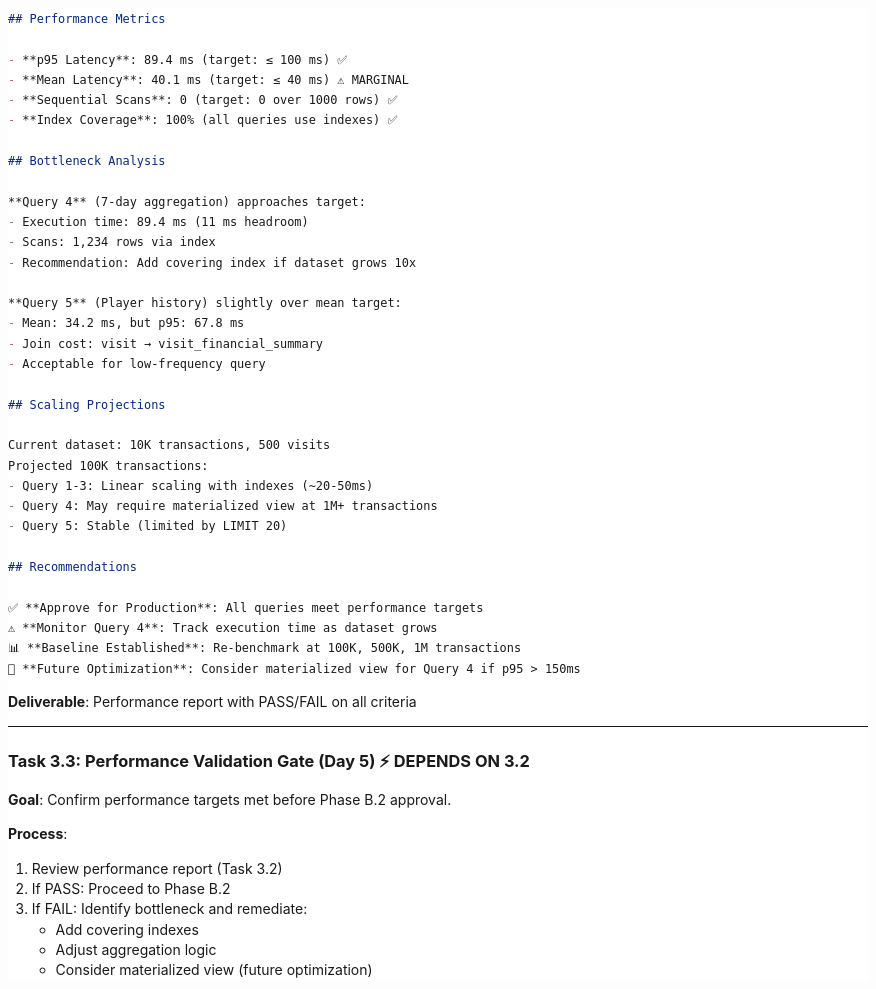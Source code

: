 ```markdown
## Performance Metrics

- **p95 Latency**: 89.4 ms (target: ≤ 100 ms) ✅
- **Mean Latency**: 40.1 ms (target: ≤ 40 ms) ⚠️ MARGINAL
- **Sequential Scans**: 0 (target: 0 over 1000 rows) ✅
- **Index Coverage**: 100% (all queries use indexes) ✅

## Bottleneck Analysis

**Query 4** (7-day aggregation) approaches target:
- Execution time: 89.4 ms (11 ms headroom)
- Scans: 1,234 rows via index
- Recommendation: Add covering index if dataset grows 10x

**Query 5** (Player history) slightly over mean target:
- Mean: 34.2 ms, but p95: 67.8 ms
- Join cost: visit → visit_financial_summary
- Acceptable for low-frequency query

## Scaling Projections

Current dataset: 10K transactions, 500 visits
Projected 100K transactions:
- Query 1-3: Linear scaling with indexes (~20-50ms)
- Query 4: May require materialized view at 1M+ transactions
- Query 5: Stable (limited by LIMIT 20)

## Recommendations

✅ **Approve for Production**: All queries meet performance targets
⚠️ **Monitor Query 4**: Track execution time as dataset grows
📊 **Baseline Established**: Re-benchmark at 100K, 500K, 1M transactions
🔧 **Future Optimization**: Consider materialized view for Query 4 if p95 > 150ms
```

**Deliverable**: Performance report with PASS/FAIL on all criteria

---

### Task 3.3: Performance Validation Gate (Day 5) ⚡ DEPENDS ON 3.2

**Goal**: Confirm performance targets met before Phase B.2 approval.

**Process**:
1. Review performance report (Task 3.2)
2. If PASS: Proceed to Phase B.2
3. If FAIL: Identify bottleneck and remediate:
   - Add covering indexes
   - Adjust aggregation logic
   - Consider materialized view (future optimization)

